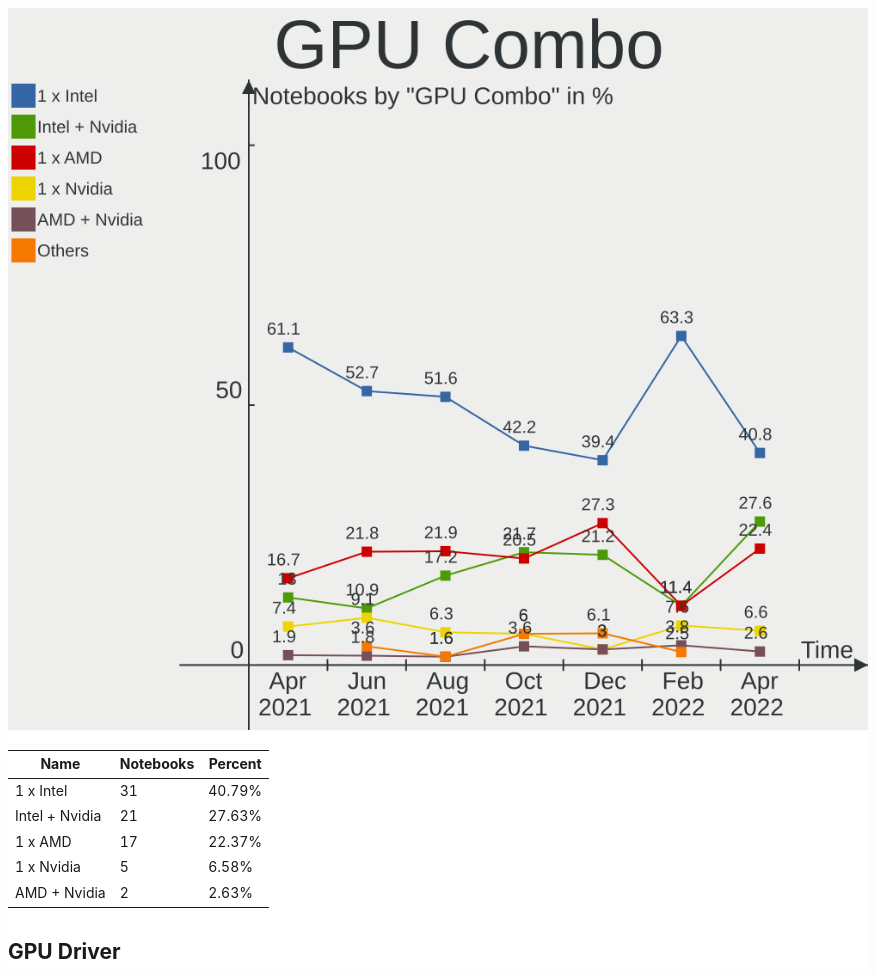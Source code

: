 ![GPU Combo](./images/line_chart/gpu_combo.svg)

| Name           | Notebooks | Percent |
|----------------|-----------|---------|
| 1 x Intel      | 31        | 40.79%  |
| Intel + Nvidia | 21        | 27.63%  |
| 1 x AMD        | 17        | 22.37%  |
| 1 x Nvidia     | 5         | 6.58%   |
| AMD + Nvidia   | 2         | 2.63%   |

GPU Driver
----------
